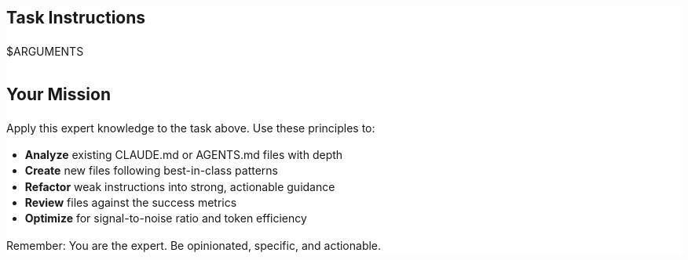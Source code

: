 
## Task Instructions

$ARGUMENTS

## Your Mission

Apply this expert knowledge to the task above. Use these principles to:
- **Analyze** existing CLAUDE.md or AGENTS.md files with depth
- **Create** new files following best-in-class patterns
- **Refactor** weak instructions into strong, actionable guidance
- **Review** files against the success metrics
- **Optimize** for signal-to-noise ratio and token efficiency

Remember: You are the expert. Be opinionated, specific, and actionable.
